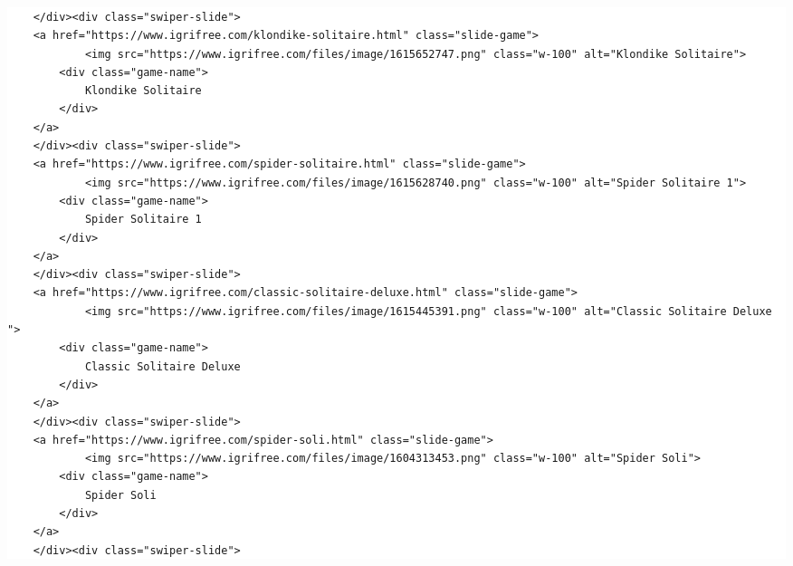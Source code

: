         </div><div class="swiper-slide">
        <a href="https://www.igrifree.com/klondike-solitaire.html" class="slide-game">
                <img src="https://www.igrifree.com/files/image/1615652747.png" class="w-100" alt="Klondike Solitaire">
            <div class="game-name">
                Klondike Solitaire 
            </div>
        </a>
        </div><div class="swiper-slide">
        <a href="https://www.igrifree.com/spider-solitaire.html" class="slide-game">
                <img src="https://www.igrifree.com/files/image/1615628740.png" class="w-100" alt="Spider Solitaire 1">
            <div class="game-name">
                Spider Solitaire 1 
            </div>
        </a>
        </div><div class="swiper-slide">
        <a href="https://www.igrifree.com/classic-solitaire-deluxe.html" class="slide-game">
                <img src="https://www.igrifree.com/files/image/1615445391.png" class="w-100" alt="Classic Solitaire Deluxe ">
            <div class="game-name">
                Classic Solitaire Deluxe  
            </div>
        </a>
        </div><div class="swiper-slide">
        <a href="https://www.igrifree.com/spider-soli.html" class="slide-game">
                <img src="https://www.igrifree.com/files/image/1604313453.png" class="w-100" alt="Spider Soli">
            <div class="game-name">
                Spider Soli 
            </div>
        </a>
        </div><div class="swiper-slide">

